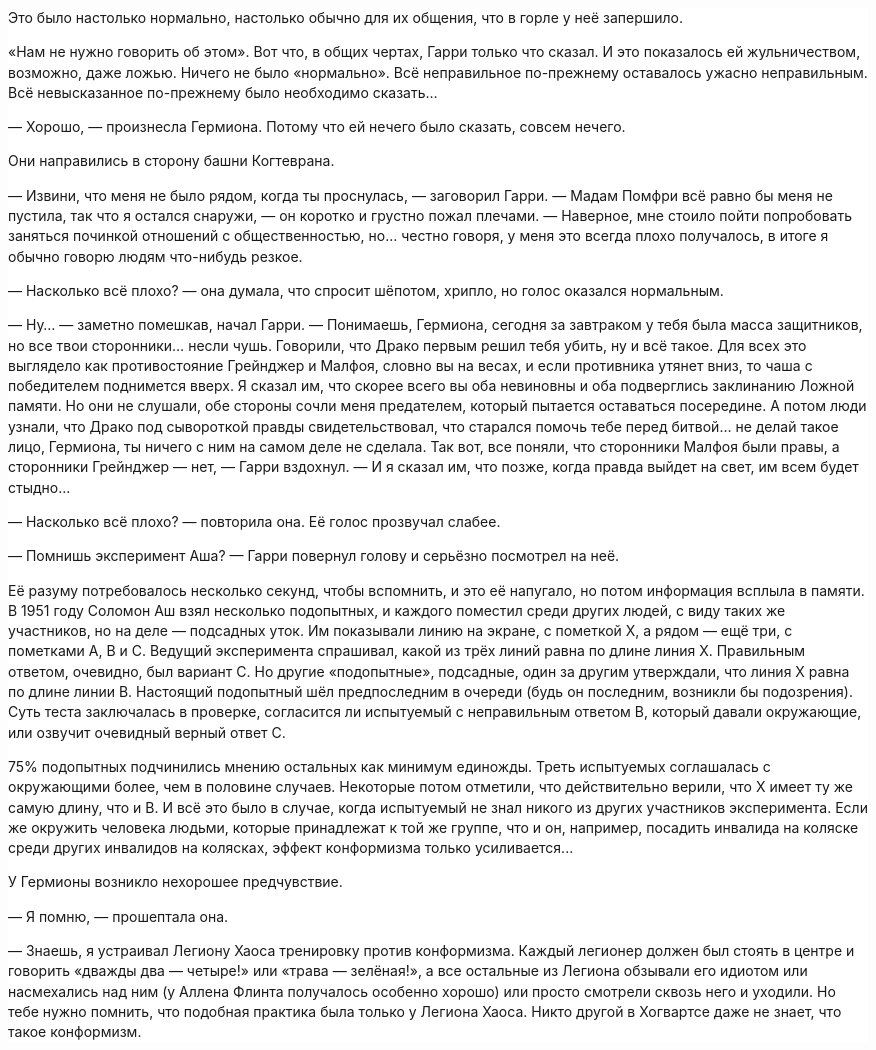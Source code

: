 Это было настолько нормально, настолько обычно для их общения, что в горле у неё запершило.

«Нам не нужно говорить об этом». Вот что, в общих чертах, Гарри только что сказал. И это показалось ей жульничеством, возможно, даже ложью. Ничего не было «нормально». Всё неправильное по-прежнему оставалось ужасно неправильным. Всё невысказанное по-прежнему было необходимо сказать…

— Хорошо, — произнесла Гермиона. Потому что ей нечего было сказать, совсем нечего.

Они направились в сторону башни Когтеврана.

— Извини, что меня не было рядом, когда ты проснулась, — заговорил Гарри. — Мадам Помфри всё равно бы меня не пустила, так что я остался снаружи, — он коротко и грустно пожал плечами. — Наверное, мне стоило пойти попробовать заняться починкой отношений с общественностью, но… честно говоря, у меня это всегда плохо получалось, в итоге я обычно говорю людям что-нибудь резкое.

— Насколько всё плохо? — она думала, что спросит шёпотом, хрипло, но голос оказался нормальным.

— Ну… — заметно помешкав, начал Гарри. — Понимаешь, Гермиона, сегодня за завтраком у тебя была масса защитников, но все твои сторонники… несли чушь. Говорили, что Драко первым решил тебя убить, ну и всё такое. Для всех это выглядело как противостояние Грейнджер и Малфоя, словно вы на весах, и если противника утянет вниз, то чаша с победителем поднимется вверх. Я сказал им, что скорее всего вы оба невиновны и оба подверглись заклинанию Ложной памяти. Но они не слушали, обе стороны сочли меня предателем, который пытается оставаться посередине. А потом люди узнали, что Драко под сывороткой правды свидетельствовал, что старался помочь тебе перед битвой… не делай такое лицо, Гермиона, ты ничего с ним на самом деле не сделала. Так вот, все поняли, что сторонники Малфоя были правы, а сторонники Грейнджер — нет, — Гарри вздохнул. — И я сказал им, что позже, когда правда выйдет на свет, им всем будет стыдно…

— Насколько всё плохо? — повторила она. Её голос прозвучал слабее. 

— Помнишь эксперимент Аша? — Гарри повернул голову и серьёзно посмотрел на неё. 

Её разуму потребовалось несколько секунд, чтобы вспомнить, и это её напугало, но потом информация всплыла в памяти. В 1951 году Соломон Аш взял несколько подопытных, и каждого поместил среди других людей, с виду таких же участников, но на деле — подсадных уток. Им показывали линию на экране, с пометкой Х, а рядом — ещё три, с пометками А, В и С. Ведущий эксперимента спрашивал, какой из трёх линий равна по длине линия Х. Правильным ответом, очевидно, был вариант С. Но другие «подопытные», подсадные, один за другим утверждали, что линия Х равна по длине линии В. Настоящий подопытный шёл предпоследним в очереди (будь он последним, возникли бы подозрения). Суть теста заключалась в проверке, согласится ли испытуемый с неправильным ответом В, который давали окружающие, или озвучит очевидный верный ответ С.

75% подопытных подчинились мнению остальных как минимум единожды. Треть испытуемых соглашалась с окружающими более, чем в половине случаев. Некоторые потом отметили, что действительно верили, что Х имеет ту же самую длину, что и В. И всё это было в случае, когда испытуемый не знал никого из других участников эксперимента. Если же окружить человека людьми, которые принадлежат к той же группе, что и он, например, посадить инвалида на коляске среди других инвалидов на колясках, эффект конформизма только усиливается...

У Гермионы возникло нехорошее предчувствие.

— Я помню, — прошептала она.

— Знаешь, я устраивал Легиону Хаоса тренировку против конформизма. Каждый легионер должен был стоять в центре и говорить «дважды два — четыре!» или «трава — зелёная!», а все остальные из Легиона обзывали его идиотом или насмехались над ним (у Аллена Флинта получалось особенно хорошо) или просто смотрели сквозь него и уходили. Но тебе нужно помнить, что подобная практика была только у Легиона Хаоса. Никто другой в Хогвартсе даже не знает, что такое конформизм.
